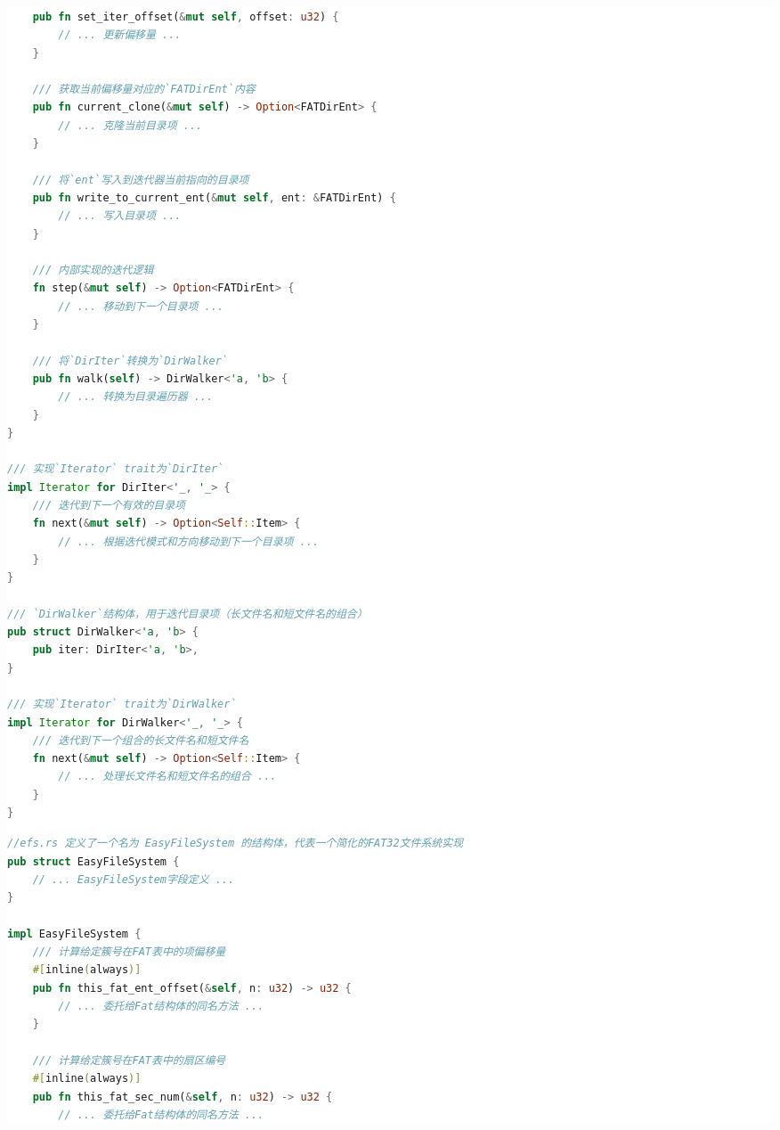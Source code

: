 ~~~ rust
    pub fn set_iter_offset(&mut self, offset: u32) {
        // ... 更新偏移量 ...
    }

    /// 获取当前偏移量对应的`FATDirEnt`内容
    pub fn current_clone(&mut self) -> Option<FATDirEnt> {
        // ... 克隆当前目录项 ...
    }

    /// 将`ent`写入到迭代器当前指向的目录项
    pub fn write_to_current_ent(&mut self, ent: &FATDirEnt) {
        // ... 写入目录项 ...
    }

    /// 内部实现的迭代逻辑
    fn step(&mut self) -> Option<FATDirEnt> {
        // ... 移动到下一个目录项 ...
    }

    /// 将`DirIter`转换为`DirWalker`
    pub fn walk(self) -> DirWalker<'a, 'b> {
        // ... 转换为目录遍历器 ...
    }
}

/// 实现`Iterator` trait为`DirIter`
impl Iterator for DirIter<'_, '_> {
    /// 迭代到下一个有效的目录项
    fn next(&mut self) -> Option<Self::Item> {
        // ... 根据迭代模式和方向移动到下一个目录项 ...
    }
}

/// `DirWalker`结构体，用于迭代目录项（长文件名和短文件名的组合）
pub struct DirWalker<'a, 'b> {
    pub iter: DirIter<'a, 'b>,
}

/// 实现`Iterator` trait为`DirWalker`
impl Iterator for DirWalker<'_, '_> {
    /// 迭代到下一个组合的长文件名和短文件名
    fn next(&mut self) -> Option<Self::Item> {
        // ... 处理长文件名和短文件名的组合 ...
    }
}
~~~

``` rust
//efs.rs 定义了一个名为 EasyFileSystem 的结构体，代表一个简化的FAT32文件系统实现
pub struct EasyFileSystem {
    // ... EasyFileSystem字段定义 ...
}

impl EasyFileSystem {
    /// 计算给定簇号在FAT表中的项偏移量
    #[inline(always)]
    pub fn this_fat_ent_offset(&self, n: u32) -> u32 {
        // ... 委托给Fat结构体的同名方法 ...
    }

    /// 计算给定簇号在FAT表中的扇区编号
    #[inline(always)]
    pub fn this_fat_sec_num(&self, n: u32) -> u32 {
        // ... 委托给Fat结构体的同名方法 ...
```